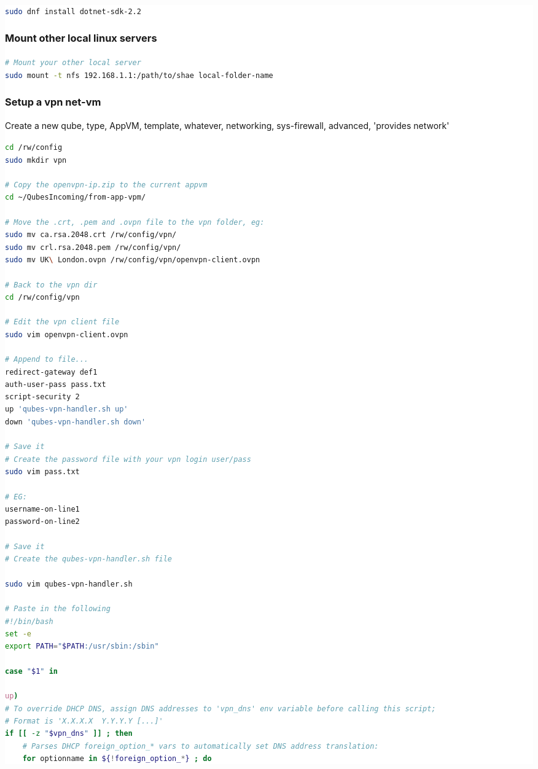 ```bash    
sudo dnf install dotnet-sdk-2.2    
```      
     
### Mount other local linux servers      
```bash      
# Mount your other local server     
sudo mount -t nfs 192.168.1.1:/path/to/shae local-folder-name       
```   
   
### Setup a vpn net-vm    
Create a new qube, type, AppVM, template, whatever, networking, sys-firewall, advanced, 'provides network'       
```bash   
cd /rw/config   
sudo mkdir vpn   

# Copy the openvpn-ip.zip to the current appvm   
cd ~/QubesIncoming/from-app-vpm/  

# Move the .crt, .pem and .ovpn file to the vpn folder, eg:    
sudo mv ca.rsa.2048.crt /rw/config/vpn/   
sudo mv crl.rsa.2048.pem /rw/config/vpn/   
sudo mv UK\ London.ovpn /rw/config/vpn/openvpn-client.ovpn  
   
# Back to the vpn dir
cd /rw/config/vpn   
  
# Edit the vpn client file
sudo vim openvpn-client.ovpn   

# Append to file...
redirect-gateway def1   
auth-user-pass pass.txt   
script-security 2   
up 'qubes-vpn-handler.sh up'   
down 'qubes-vpn-handler.sh down'  
  
# Save it   
# Create the password file with your vpn login user/pass
sudo vim pass.txt  
  
# EG:
username-on-line1  
password-on-line2  
  
# Save it 
# Create the qubes-vpn-handler.sh file  
  
sudo vim qubes-vpn-handler.sh   

# Paste in the following   
#!/bin/bash
set -e
export PATH="$PATH:/usr/sbin:/sbin"

case "$1" in

up)
# To override DHCP DNS, assign DNS addresses to 'vpn_dns' env variable before calling this script;
# Format is 'X.X.X.X  Y.Y.Y.Y [...]'
if [[ -z "$vpn_dns" ]] ; then
    # Parses DHCP foreign_option_* vars to automatically set DNS address translation:
    for optionname in ${!foreign_option_*} ; do
```